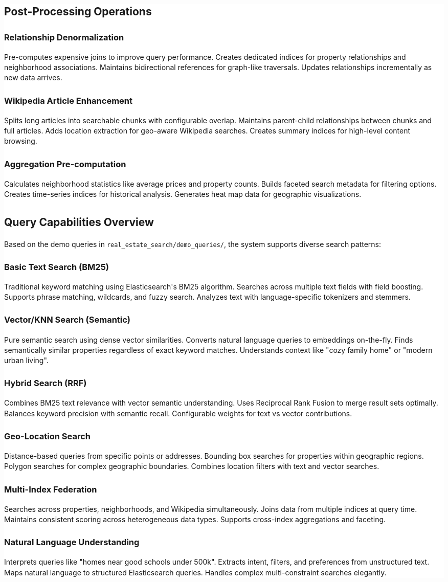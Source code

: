 ## Post-Processing Operations

### Relationship Denormalization
Pre-computes expensive joins to improve query performance. Creates dedicated indices for property relationships and neighborhood associations. Maintains bidirectional references for graph-like traversals. Updates relationships incrementally as new data arrives.

### Wikipedia Article Enhancement
Splits long articles into searchable chunks with configurable overlap. Maintains parent-child relationships between chunks and full articles. Adds location extraction for geo-aware Wikipedia searches. Creates summary indices for high-level content browsing.

### Aggregation Pre-computation
Calculates neighborhood statistics like average prices and property counts. Builds faceted search metadata for filtering options. Creates time-series indices for historical analysis. Generates heat map data for geographic visualizations.

## Query Capabilities Overview

Based on the demo queries in `real_estate_search/demo_queries/`, the system supports diverse search patterns:

### Basic Text Search (BM25)
Traditional keyword matching using Elasticsearch's BM25 algorithm. Searches across multiple text fields with field boosting. Supports phrase matching, wildcards, and fuzzy search. Analyzes text with language-specific tokenizers and stemmers.

### Vector/KNN Search (Semantic)
Pure semantic search using dense vector similarities. Converts natural language queries to embeddings on-the-fly. Finds semantically similar properties regardless of exact keyword matches. Understands context like "cozy family home" or "modern urban living".

### Hybrid Search (RRF)
Combines BM25 text relevance with vector semantic understanding. Uses Reciprocal Rank Fusion to merge result sets optimally. Balances keyword precision with semantic recall. Configurable weights for text vs vector contributions.

### Geo-Location Search
Distance-based queries from specific points or addresses. Bounding box searches for properties within geographic regions. Polygon searches for complex geographic boundaries. Combines location filters with text and vector searches.

### Multi-Index Federation
Searches across properties, neighborhoods, and Wikipedia simultaneously. Joins data from multiple indices at query time. Maintains consistent scoring across heterogeneous data types. Supports cross-index aggregations and faceting.

### Natural Language Understanding
Interprets queries like "homes near good schools under 500k". Extracts intent, filters, and preferences from unstructured text. Maps natural language to structured Elasticsearch queries. Handles complex multi-constraint searches elegantly.

